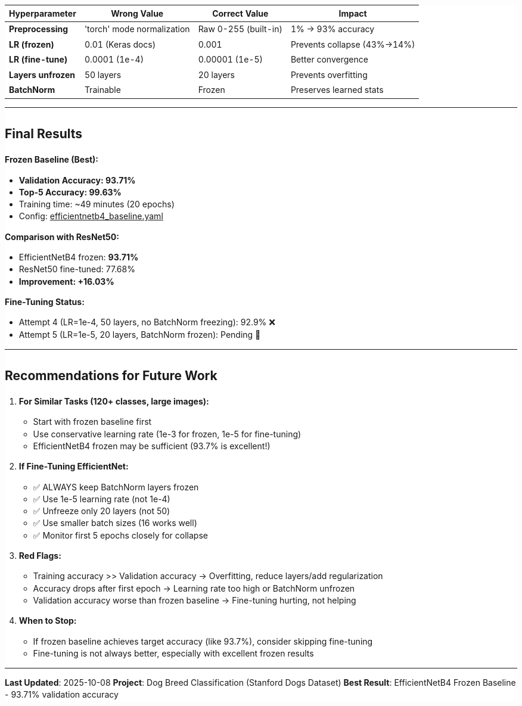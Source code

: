| Hyperparameter | Wrong Value | Correct Value | Impact |
|----------------|-------------|---------------|--------|
| **Preprocessing** | 'torch' mode normalization | Raw 0-255 (built-in) | 1% → 93% accuracy |
| **LR (frozen)** | 0.01 (Keras docs) | 0.001 | Prevents collapse (43%→14%) |
| **LR (fine-tune)** | 0.0001 (1e-4) | 0.00001 (1e-5) | Better convergence |
| **Layers unfrozen** | 50 layers | 20 layers | Prevents overfitting |
| **BatchNorm** | Trainable | Frozen | Preserves learned stats |

---

## Final Results

**Frozen Baseline (Best):**
- **Validation Accuracy: 93.71%**
- **Top-5 Accuracy: 99.63%**
- Training time: ~49 minutes (20 epochs)
- Config: [efficientnetb4_baseline.yaml](../configs/efficientnetb4_baseline.yaml)

**Comparison with ResNet50:**
- EfficientNetB4 frozen: **93.71%**
- ResNet50 fine-tuned: 77.68%
- **Improvement: +16.03%**

**Fine-Tuning Status:**
- Attempt 4 (LR=1e-4, 50 layers, no BatchNorm freezing): 92.9% ❌
- Attempt 5 (LR=1e-5, 20 layers, BatchNorm frozen): Pending 🔄

---

## Recommendations for Future Work

1. **For Similar Tasks (120+ classes, large images):**
   - Start with frozen baseline first
   - Use conservative learning rate (1e-3 for frozen, 1e-5 for fine-tuning)
   - EfficientNetB4 frozen may be sufficient (93.7% is excellent!)

2. **If Fine-Tuning EfficientNet:**
   - ✅ ALWAYS keep BatchNorm layers frozen
   - ✅ Use 1e-5 learning rate (not 1e-4)
   - ✅ Unfreeze only 20 layers (not 50)
   - ✅ Use smaller batch sizes (16 works well)
   - ✅ Monitor first 5 epochs closely for collapse

3. **Red Flags:**
   - Training accuracy >> Validation accuracy → Overfitting, reduce layers/add regularization
   - Accuracy drops after first epoch → Learning rate too high or BatchNorm unfrozen
   - Validation accuracy worse than frozen baseline → Fine-tuning hurting, not helping

4. **When to Stop:**
   - If frozen baseline achieves target accuracy (like 93.7%), consider skipping fine-tuning
   - Fine-tuning is not always better, especially with excellent frozen results

---

**Last Updated**: 2025-10-08
**Project**: Dog Breed Classification (Stanford Dogs Dataset)
**Best Result**: EfficientNetB4 Frozen Baseline - 93.71% validation accuracy
